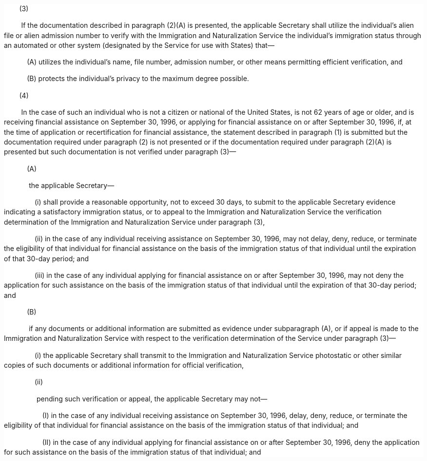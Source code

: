         (3)

         If the documentation described in paragraph (2)(A) is presented, the applicable Secretary shall utilize the individual’s alien file or alien admission number to verify with the Immigration and Naturalization Service the individual’s immigration status through an automated or other system (designated by the Service for use with States) that—

            (A) utilizes the individual’s name, file number, admission number, or other means permitting efficient verification, and

            (B) protects the individual’s privacy to the maximum degree possible.

        (4)

         In the case of such an individual who is not a citizen or national of the United States, is not 62 years of age or older, and is receiving financial assistance on September 30, 1996, or applying for financial assistance on or after September 30, 1996, if, at the time of application or recertification for financial assistance, the statement described in paragraph (1) is submitted but the documentation required under paragraph (2) is not presented or if the documentation required under paragraph (2)(A) is presented but such documentation is not verified under paragraph (3)—

            (A)

             the applicable Secretary—

                (i) shall provide a reasonable opportunity, not to exceed 30 days, to submit to the applicable Secretary evidence indicating a satisfactory immigration status, or to appeal to the Immigration and Naturalization Service the verification determination of the Immigration and Naturalization Service under paragraph (3),

                (ii) in the case of any individual receiving assistance on September 30, 1996, may not delay, deny, reduce, or terminate the eligibility of that individual for financial assistance on the basis of the immigration status of that individual until the expiration of that 30-day period; and

                (iii) in the case of any individual applying for financial assistance on or after September 30, 1996, may not deny the application for such assistance on the basis of the immigration status of that individual until the expiration of that 30-day period; and

            (B)

             if any documents or additional information are submitted as evidence under subparagraph (A), or if appeal is made to the Immigration and Naturalization Service with respect to the verification determination of the Service under paragraph (3)—

                (i) the applicable Secretary shall transmit to the Immigration and Naturalization Service photostatic or other similar copies of such documents or additional information for official verification,

                (ii)

                 pending such verification or appeal, the applicable Secretary may not—

                    (I) in the case of any individual receiving assistance on September 30, 1996, delay, deny, reduce, or terminate the eligibility of that individual for financial assistance on the basis of the immigration status of that individual; and

                    (II) in the case of any individual applying for financial assistance on or after September 30, 1996, deny the application for such assistance on the basis of the immigration status of that individual; and
